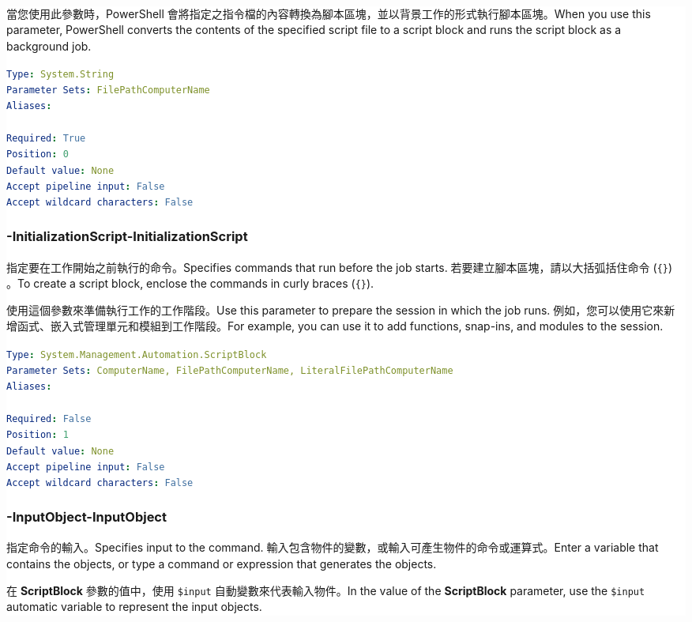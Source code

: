 <span data-ttu-id="b0e03-242">當您使用此參數時，PowerShell 會將指定之指令檔的內容轉換為腳本區塊，並以背景工作的形式執行腳本區塊。</span><span class="sxs-lookup"><span data-stu-id="b0e03-242">When you use this parameter, PowerShell converts the contents of the specified script file to a script block and runs the script block as a background job.</span></span>

```yaml
Type: System.String
Parameter Sets: FilePathComputerName
Aliases:

Required: True
Position: 0
Default value: None
Accept pipeline input: False
Accept wildcard characters: False
```

### <span data-ttu-id="b0e03-243">-InitializationScript</span><span class="sxs-lookup"><span data-stu-id="b0e03-243">-InitializationScript</span></span>

<span data-ttu-id="b0e03-244">指定要在工作開始之前執行的命令。</span><span class="sxs-lookup"><span data-stu-id="b0e03-244">Specifies commands that run before the job starts.</span></span> <span data-ttu-id="b0e03-245">若要建立腳本區塊，請以大括弧括住命令 (`{}`) 。</span><span class="sxs-lookup"><span data-stu-id="b0e03-245">To create a script block, enclose the commands in curly braces (`{}`).</span></span>

<span data-ttu-id="b0e03-246">使用這個參數來準備執行工作的工作階段。</span><span class="sxs-lookup"><span data-stu-id="b0e03-246">Use this parameter to prepare the session in which the job runs.</span></span> <span data-ttu-id="b0e03-247">例如，您可以使用它來新增函式、嵌入式管理單元和模組到工作階段。</span><span class="sxs-lookup"><span data-stu-id="b0e03-247">For example, you can use it to add functions, snap-ins, and modules to the session.</span></span>

```yaml
Type: System.Management.Automation.ScriptBlock
Parameter Sets: ComputerName, FilePathComputerName, LiteralFilePathComputerName
Aliases:

Required: False
Position: 1
Default value: None
Accept pipeline input: False
Accept wildcard characters: False
```

### <span data-ttu-id="b0e03-248">-InputObject</span><span class="sxs-lookup"><span data-stu-id="b0e03-248">-InputObject</span></span>

<span data-ttu-id="b0e03-249">指定命令的輸入。</span><span class="sxs-lookup"><span data-stu-id="b0e03-249">Specifies input to the command.</span></span> <span data-ttu-id="b0e03-250">輸入包含物件的變數，或輸入可產生物件的命令或運算式。</span><span class="sxs-lookup"><span data-stu-id="b0e03-250">Enter a variable that contains the objects, or type a command or expression that generates the objects.</span></span>

<span data-ttu-id="b0e03-251">在 **ScriptBlock** 參數的值中，使用 `$input` 自動變數來代表輸入物件。</span><span class="sxs-lookup"><span data-stu-id="b0e03-251">In the value of the **ScriptBlock** parameter, use the `$input` automatic variable to represent the input objects.</span></span>
